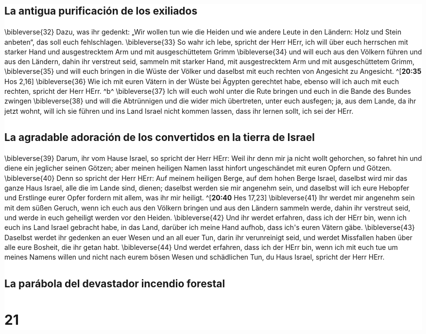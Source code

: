 ## La antigua purificación de los exiliados
\bibleverse{32} Dazu, was ihr gedenkt: „Wir wollen tun wie die Heiden und wie andere Leute in den Ländern: Holz und Stein anbeten“, das soll euch fehlschlagen. \bibleverse{33} So wahr ich lebe, spricht der Herr HErr, ich will über euch herrschen mit starker Hand und ausgestrecktem Arm und mit ausgeschüttetem Grimm \bibleverse{34} und will euch aus den Völkern führen und aus den Ländern, dahin ihr verstreut seid, sammeln mit starker Hand, mit ausgestrecktem Arm und mit ausgeschüttetem Grimm, \bibleverse{35} und will euch bringen in die Wüste der Völker und daselbst mit euch rechten von Angesicht zu Angesicht. ^[**20:35** Hos 2,16] \bibleverse{36} Wie ich mit euren Vätern in der Wüste bei Ägypten gerechtet habe, ebenso will ich auch mit euch rechten, spricht der Herr HErr. ^b^ \bibleverse{37} Ich will euch wohl unter die Rute bringen und euch in die Bande des Bundes zwingen \bibleverse{38} und will die Abtrünnigen und die wider mich übertreten, unter euch ausfegen; ja, aus dem Lande, da ihr jetzt wohnt, will ich sie führen und ins Land Israel nicht kommen lassen, dass ihr lernen sollt, ich sei der HErr. 
 

## La agradable adoración de los convertidos en la tierra de Israel
\bibleverse{39} Darum, ihr vom Hause Israel, so spricht der Herr HErr: Weil ihr denn mir ja nicht wollt gehorchen, so fahret hin und diene ein jeglicher seinen Götzen; aber meinen heiligen Namen lasst hinfort ungeschändet mit euren Opfern und Götzen. \bibleverse{40} Denn so spricht der Herr HErr: Auf meinem heiligen Berge, auf dem hohen Berge Israel, daselbst wird mir das ganze Haus Israel, alle die im Lande sind, dienen; daselbst werden sie mir angenehm sein, und daselbst will ich eure Hebopfer und Erstlinge eurer Opfer fordern mit allem, was ihr mir heiligt. ^[**20:40** Hes 17,23] \bibleverse{41} Ihr werdet mir angenehm sein mit dem süßen Geruch, wenn ich euch aus den Völkern bringen und aus den Ländern sammeln werde, dahin ihr verstreut seid, und werde in euch geheiligt werden vor den Heiden. \bibleverse{42} Und ihr werdet erfahren, dass ich der HErr bin, wenn ich euch ins Land Israel gebracht habe, in das Land, darüber ich meine Hand aufhob, dass ich's euren Vätern gäbe. \bibleverse{43} Daselbst werdet ihr gedenken an euer Wesen und an all euer Tun, darin ihr verunreinigt seid, und werdet Missfallen haben über alle eure Bosheit, die ihr getan habt. \bibleverse{44} Und werdet erfahren, dass ich der HErr bin, wenn ich mit euch tue um meines Namens willen und nicht nach eurem bösen Wesen und schädlichen Tun, du Haus Israel, spricht der Herr HErr.


## La parábola del devastador incendio forestal


# 21
